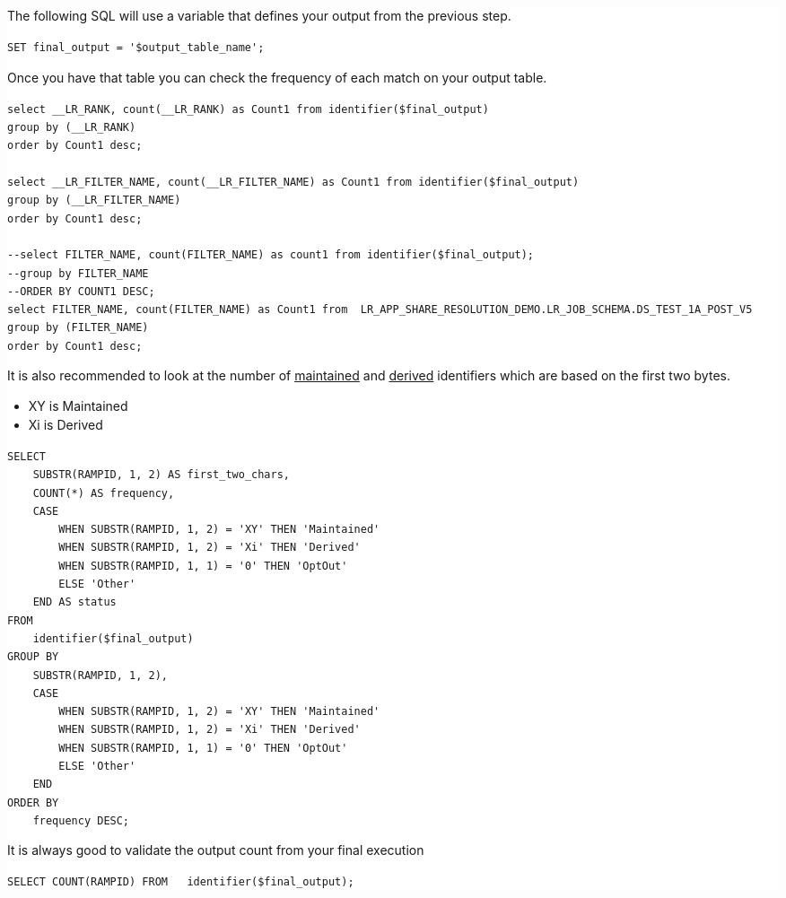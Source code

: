 The following SQL will use a variable that defines your output from the previous step.
```
SET final_output = '$output_table_name';
```
Once you have that table you can check the frequency of each match on your output table.
```
select __LR_RANK, count(__LR_RANK) as Count1 from identifier($final_output)
group by (__LR_RANK)
order by Count1 desc;

select __LR_FILTER_NAME, count(__LR_FILTER_NAME) as Count1 from identifier($final_output)
group by (__LR_FILTER_NAME)
order by Count1 desc;

--select FILTER_NAME, count(FILTER_NAME) as count1 from identifier($final_output);
--group by FILTER_NAME
--ORDER BY COUNT1 DESC;
select FILTER_NAME, count(FILTER_NAME) as Count1 from  LR_APP_SHARE_RESOLUTION_DEMO.LR_JOB_SCHEMA.DS_TEST_1A_POST_V5
group by (FILTER_NAME)
order by Count1 desc;
```
It is also recommended to look at the number of [maintained](https://docs.liveramp.com/connect/en/identity-and-identifier-terms-and-concepts.html#maintained-identifier) and [derived](https://docs.liveramp.com/connect/en/identity-and-identifier-terms-and-concepts.html#derived-identifier) identifiers which are based on the first two bytes.
* XY is Maintained
* Xi is Derived

```
SELECT 
    SUBSTR(RAMPID, 1, 2) AS first_two_chars,
    COUNT(*) AS frequency,
    CASE
        WHEN SUBSTR(RAMPID, 1, 2) = 'XY' THEN 'Maintained'
        WHEN SUBSTR(RAMPID, 1, 2) = 'Xi' THEN 'Derived'
        WHEN SUBSTR(RAMPID, 1, 1) = '0' THEN 'OptOut'
        ELSE 'Other'
    END AS status
FROM 
    identifier($final_output)
GROUP BY 
    SUBSTR(RAMPID, 1, 2),
    CASE
        WHEN SUBSTR(RAMPID, 1, 2) = 'XY' THEN 'Maintained'
        WHEN SUBSTR(RAMPID, 1, 2) = 'Xi' THEN 'Derived'
        WHEN SUBSTR(RAMPID, 1, 1) = '0' THEN 'OptOut'
        ELSE 'Other'
    END
ORDER BY 
    frequency DESC;
```
It is always good to validate the output count from your final execution
```
SELECT COUNT(RAMPID) FROM   identifier($final_output);
```
